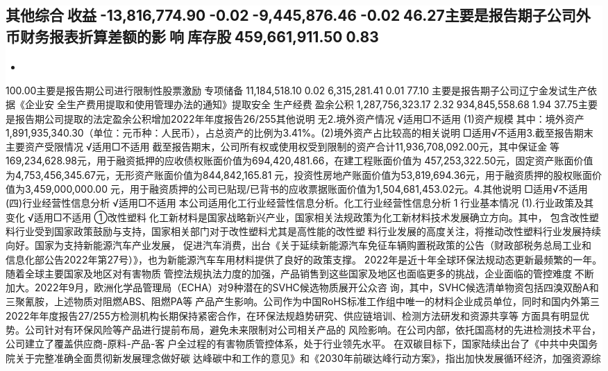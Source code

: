 其他综合
收益
-13,816,774.90
-0.02
-9,445,876.46
-0.02
46.27主要是报告期子公司外币财务报表折算差额的影
响
库存股
459,661,911.50
0.83
-
-
100.00主要是报告期公司进行限制性股票激励
专项储备
11,184,518.10
0.02
6,315,281.41
0.01
77.10
主要是报告期子公司辽宁金发试生产依据《企业安
全生产费用提取和使用管理办法的通知》提取安全
生产经费
盈余公积
1,287,756,323.17
2.32
934,845,558.68
1.94
37.75主要是报告期公司提取的法定盈余公积增加2022年年度报告26/255其他说明
无2.境外资产情况
√适用□不适用
(1)资产规模
其中：境外资产1,891,935,340.30（单位：元币种：人民币），占总资产的比例为3.41%。(2)境外资产占比较高的相关说明
□适用√不适用3.截至报告期末主要资产受限情况
√适用□不适用
截至报告期末，公司所有权或使用权受到限制的资产合计11,936,708,092.00元，其中保证金
等169,234,628.98元，用于融资抵押的应收债权账面价值为694,420,481.66，在建工程账面价值为
457,253,322.50元，固定资产账面价值为4,753,456,345.67元，无形资产账面价值为844,842,165.81
元，投资性房地产账面价值为53,819,694.36元，用于融资质押的股权账面价值为3,459,000,000.00
元，用于融资质押的公司已贴现/已背书的应收票据账面价值为1,504,681,453.02元。4.其他说明
□适用√不适用(四)行业经营性信息分析
√适用□不适用
本公司适用化工行业经营性信息分析。化工行业经营性信息分析
1
行业基本情况
(1).行业政策及其变化
√适用□不适用
①改性塑料
化工新材料是国家战略新兴产业，国家相关法规政策为化工新材料技术发展确立方向。其中，
包含改性塑料行业受到国家政策鼓励与支持，国家相关部门对于改性塑料尤其是高性能的改性塑
料行业发展的高度关注，将推动改性塑料行业发展持续向好。国家为支持新能源汽车产业发展，
促进汽车消费，出台《关于延续新能源汽车免征车辆购置税政策的公告（财政部税务总局工业和
信息化部公告2022年第27号）》，也为新能源汽车车用材料提供了良好的政策支撑。
2022年是近十年全球环保法规动态更新最频繁的一年。随着全球主要国家及地区对有害物质
管控法规执法力度的加强，产品销售到这些国家及地区也面临更多的挑战，企业面临的管控难度
不断加大。2022年9月，欧洲化学品管理局（ECHA）对9种潜在的SVHC候选物质展开公众咨
询，其中，SVHC候选清单物资包括四溴双酚A和三聚氰胺，上述物质对阻燃ABS、阻燃PA等
产品产生影响。公司作为中国RoHS标准工作组中唯一的材料企业成员单位，同时和国内外第三
2022年年度报告27/255方检测机构长期保持紧密合作，在环保法规趋势研究、供应链培训、检测方法研发和资源共享等
方面具有明显优势。公司针对有环保风险等产品进行提前布局，避免未来限制对公司相关产品的
风险影响。在公司内部，依托国高材的先进检测技术平台，公司建立了覆盖供应商-原料-产品-客
户全过程的有害物质管控体系，处于行业领先水平。
在双碳目标下，国家陆续出台了《中共中央国务院关于完整准确全面贯彻新发展理念做好碳
达峰碳中和工作的意见》和《2030年前碳达峰行动方案》，指出加快发展循环经济，加强资源综